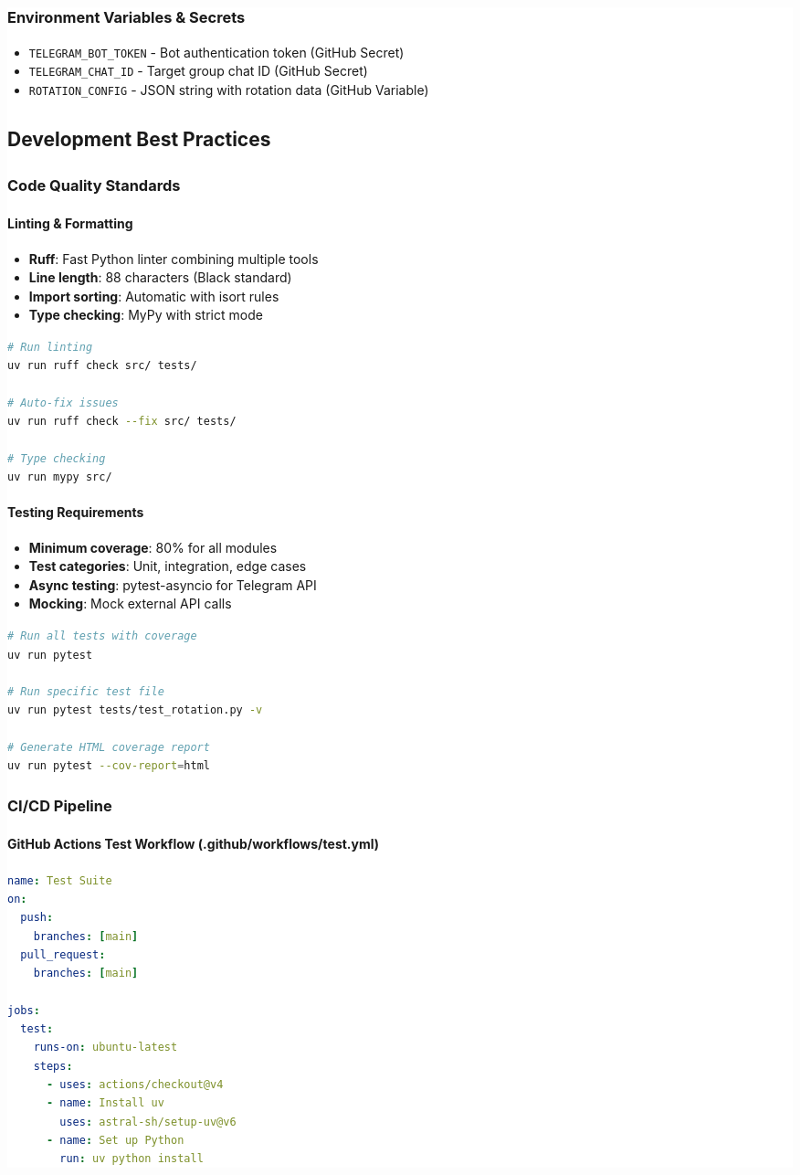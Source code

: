 ### Environment Variables & Secrets
- `TELEGRAM_BOT_TOKEN` - Bot authentication token (GitHub Secret)
- `TELEGRAM_CHAT_ID` - Target group chat ID (GitHub Secret)
- `ROTATION_CONFIG` - JSON string with rotation data (GitHub Variable)

## Development Best Practices

### Code Quality Standards

#### Linting & Formatting
- **Ruff**: Fast Python linter combining multiple tools
- **Line length**: 88 characters (Black standard)
- **Import sorting**: Automatic with isort rules
- **Type checking**: MyPy with strict mode

```bash
# Run linting
uv run ruff check src/ tests/

# Auto-fix issues
uv run ruff check --fix src/ tests/

# Type checking
uv run mypy src/
```

#### Testing Requirements
- **Minimum coverage**: 80% for all modules
- **Test categories**: Unit, integration, edge cases
- **Async testing**: pytest-asyncio for Telegram API
- **Mocking**: Mock external API calls

```bash
# Run all tests with coverage
uv run pytest

# Run specific test file
uv run pytest tests/test_rotation.py -v

# Generate HTML coverage report
uv run pytest --cov-report=html
```

### CI/CD Pipeline

#### GitHub Actions Test Workflow (.github/workflows/test.yml)
```yaml
name: Test Suite
on:
  push:
    branches: [main]
  pull_request:
    branches: [main]

jobs:
  test:
    runs-on: ubuntu-latest
    steps:
      - uses: actions/checkout@v4
      - name: Install uv
        uses: astral-sh/setup-uv@v6
      - name: Set up Python
        run: uv python install
```